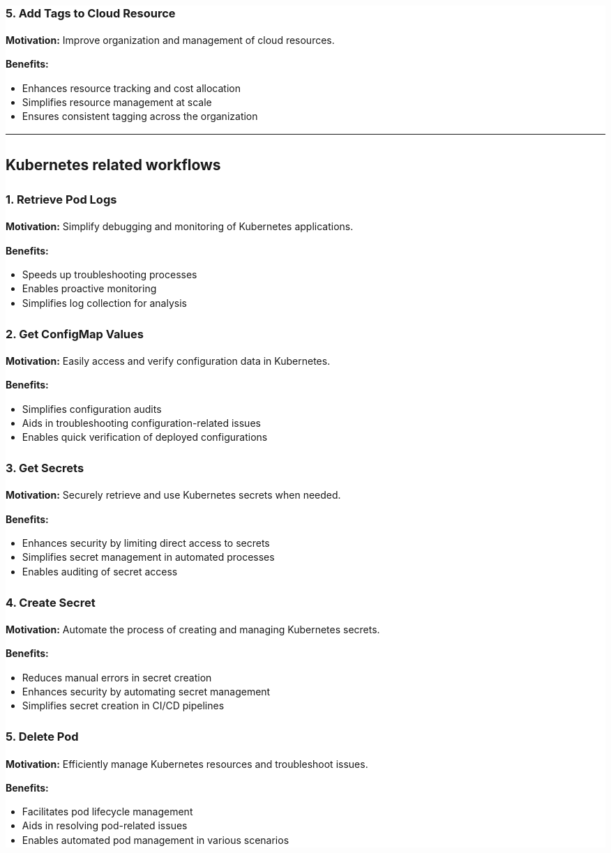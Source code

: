 ### 5. Add Tags to Cloud Resource

**Motivation:** Improve organization and management of cloud resources.

**Benefits:**
- Enhances resource tracking and cost allocation
- Simplifies resource management at scale
- Ensures consistent tagging across the organization

---

## Kubernetes related workflows

### 1. Retrieve Pod Logs

**Motivation:** Simplify debugging and monitoring of Kubernetes applications.

**Benefits:**
- Speeds up troubleshooting processes
- Enables proactive monitoring
- Simplifies log collection for analysis

### 2. Get ConfigMap Values

**Motivation:** Easily access and verify configuration data in Kubernetes.

**Benefits:**
- Simplifies configuration audits
- Aids in troubleshooting configuration-related issues
- Enables quick verification of deployed configurations

### 3. Get Secrets

**Motivation:** Securely retrieve and use Kubernetes secrets when needed.

**Benefits:**
- Enhances security by limiting direct access to secrets
- Simplifies secret management in automated processes
- Enables auditing of secret access

### 4. Create Secret

**Motivation:** Automate the process of creating and managing Kubernetes secrets.

**Benefits:**
- Reduces manual errors in secret creation
- Enhances security by automating secret management
- Simplifies secret creation in CI/CD pipelines

### 5. Delete Pod

**Motivation:** Efficiently manage Kubernetes resources and troubleshoot issues.

**Benefits:**
- Facilitates pod lifecycle management
- Aids in resolving pod-related issues
- Enables automated pod management in various scenarios
